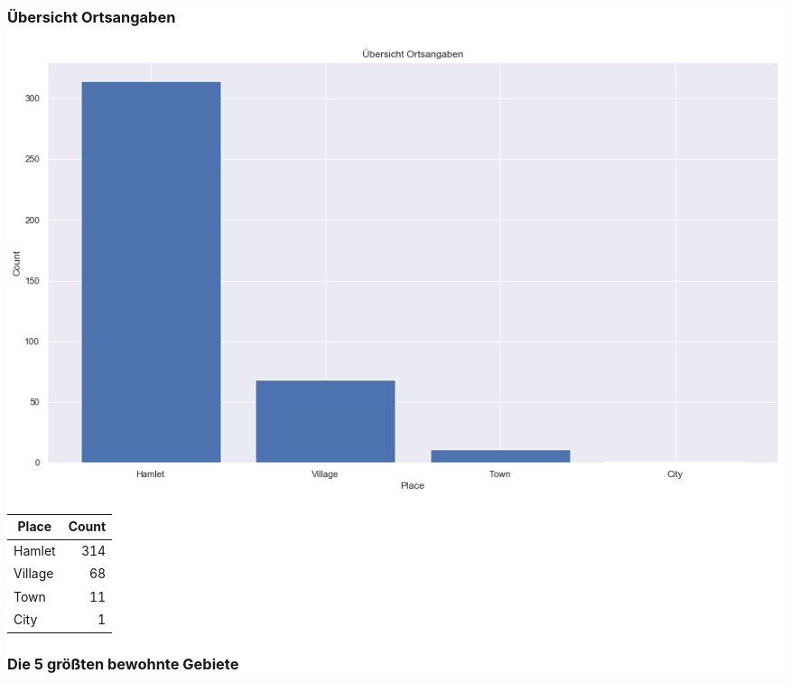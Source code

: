 ### &Uuml;bersicht Ortsangaben

![Places](./Images/sao-tome-and-principe_places.png)

|Place|Count|
|-|-:|
|Hamlet|314|
|Village|68|
|Town|11|
|City|1|

### Die 5 gr&ouml;&szlig;ten bewohnte Gebiete
